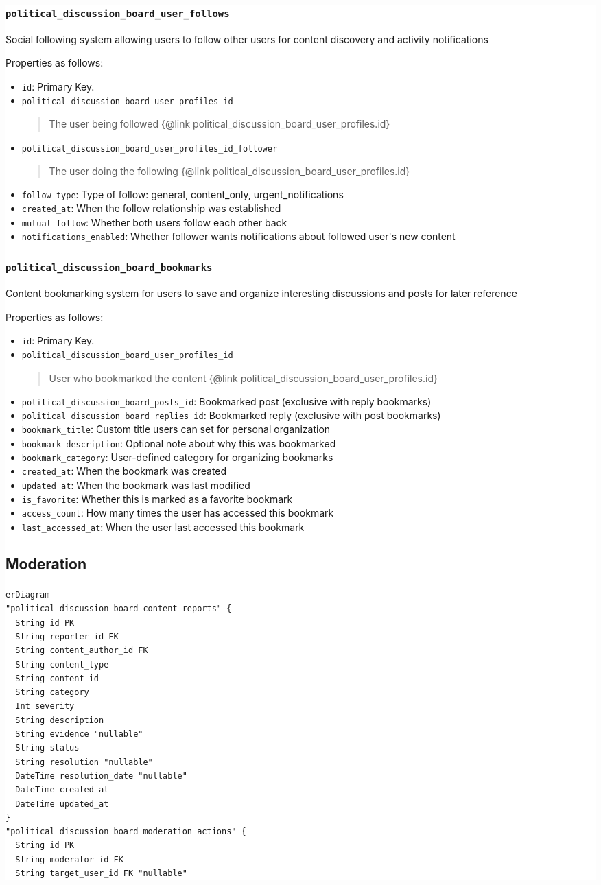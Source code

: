 ### `political_discussion_board_user_follows`

Social following system allowing users to follow other users for content
discovery and activity notifications

Properties as follows:

- `id`: Primary Key.
- `political_discussion_board_user_profiles_id`
  > The user being followed {@link
  > political_discussion_board_user_profiles.id}
- `political_discussion_board_user_profiles_id_follower`
  > The user doing the following {@link
  > political_discussion_board_user_profiles.id}
- `follow_type`: Type of follow: general, content_only, urgent_notifications
- `created_at`: When the follow relationship was established
- `mutual_follow`: Whether both users follow each other back
- `notifications_enabled`: Whether follower wants notifications about followed user's new content

### `political_discussion_board_bookmarks`

Content bookmarking system for users to save and organize interesting
discussions and posts for later reference

Properties as follows:

- `id`: Primary Key.
- `political_discussion_board_user_profiles_id`
  > User who bookmarked the content {@link
  > political_discussion_board_user_profiles.id}
- `political_discussion_board_posts_id`: Bookmarked post (exclusive with reply bookmarks)
- `political_discussion_board_replies_id`: Bookmarked reply (exclusive with post bookmarks)
- `bookmark_title`: Custom title users can set for personal organization
- `bookmark_description`: Optional note about why this was bookmarked
- `bookmark_category`: User-defined category for organizing bookmarks
- `created_at`: When the bookmark was created
- `updated_at`: When the bookmark was last modified
- `is_favorite`: Whether this is marked as a favorite bookmark
- `access_count`: How many times the user has accessed this bookmark
- `last_accessed_at`: When the user last accessed this bookmark

## Moderation

```mermaid
erDiagram
"political_discussion_board_content_reports" {
  String id PK
  String reporter_id FK
  String content_author_id FK
  String content_type
  String content_id
  String category
  Int severity
  String description
  String evidence "nullable"
  String status
  String resolution "nullable"
  DateTime resolution_date "nullable"
  DateTime created_at
  DateTime updated_at
}
"political_discussion_board_moderation_actions" {
  String id PK
  String moderator_id FK
  String target_user_id FK "nullable"
```